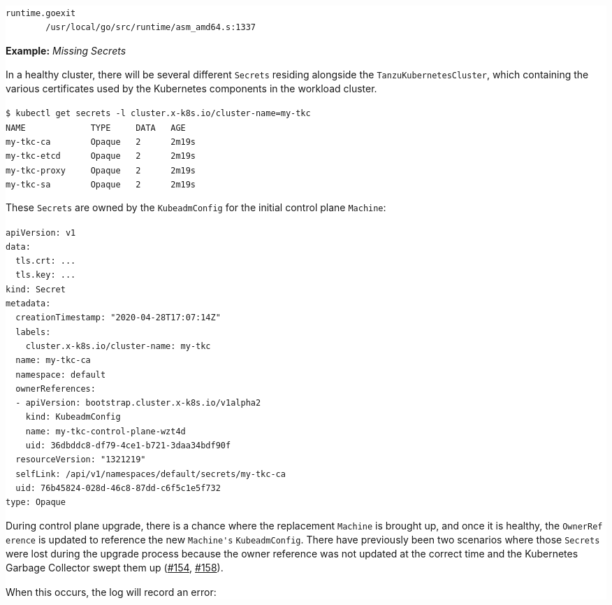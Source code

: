 ```
runtime.goexit
        /usr/local/go/src/runtime/asm_amd64.s:1337
```

**Example:** _Missing Secrets_

In a healthy cluster, there will be several different `Secrets` residing
alongside the `TanzuKubernetesCluster`, which containing the various
certificates used by the Kubernetes components in the workload cluster.

```
$ kubectl get secrets -l cluster.x-k8s.io/cluster-name=my-tkc
NAME             TYPE     DATA   AGE
my-tkc-ca        Opaque   2      2m19s
my-tkc-etcd      Opaque   2      2m19s
my-tkc-proxy     Opaque   2      2m19s
my-tkc-sa        Opaque   2      2m19s
```

These `Secrets` are owned by the `KubeadmConfig` for the initial control plane
`Machine`:

```
apiVersion: v1
data:
  tls.crt: ...
  tls.key: ...
kind: Secret
metadata:
  creationTimestamp: "2020-04-28T17:07:14Z"
  labels:
    cluster.x-k8s.io/cluster-name: my-tkc
  name: my-tkc-ca
  namespace: default
  ownerReferences:
  - apiVersion: bootstrap.cluster.x-k8s.io/v1alpha2
    kind: KubeadmConfig
    name: my-tkc-control-plane-wzt4d
    uid: 36dbddc8-df79-4ce1-b721-3daa34bdf90f
  resourceVersion: "1321219"
  selfLink: /api/v1/namespaces/default/secrets/my-tkc-ca
  uid: 76b45824-028d-46c8-87dd-c6f5c1e5f732
type: Opaque
```

During control plane upgrade, there is a chance where the replacement `Machine`
is brought up, and once it is healthy, the `OwnerReference` is updated to
reference the new `Machine's` `KubeadmConfig`. There have previously been two
scenarios where those `Secrets` were lost during the upgrade process because
the owner reference was not updated at the correct time and the Kubernetes
Garbage Collector swept them up ([#154](https://github.com/vmware/cluster-api-upgrade-tool/issues/154), [#158](https://github.com/vmware/cluster-api-upgrade-tool/issues/158)).

When this occurs, the log will record an error:
